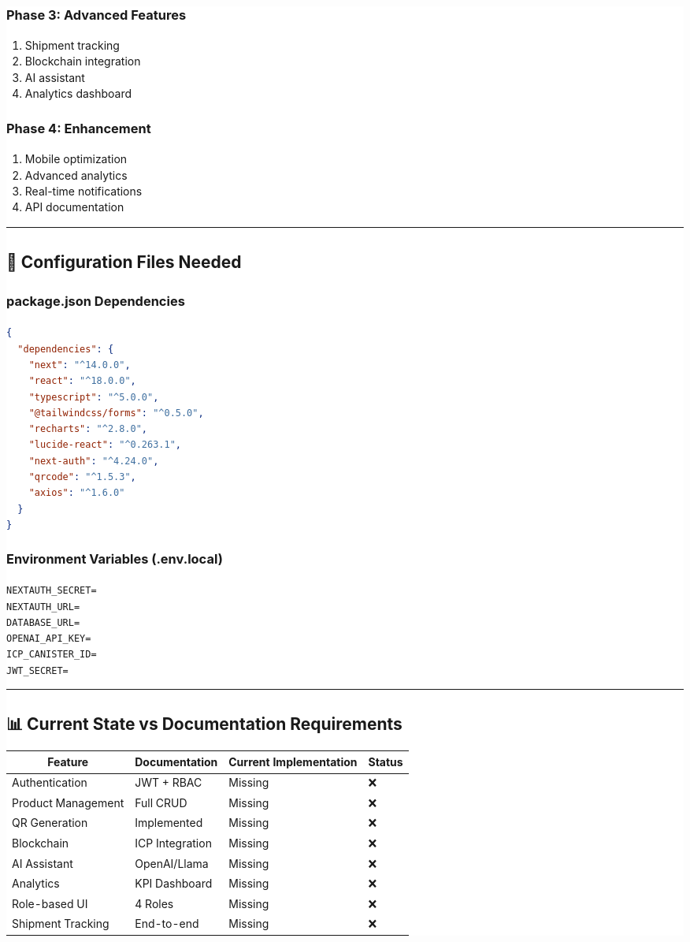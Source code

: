 ### **Phase 3: Advanced Features**
1. Shipment tracking
2. Blockchain integration
3. AI assistant
4. Analytics dashboard

### **Phase 4: Enhancement**
1. Mobile optimization
2. Advanced analytics
3. Real-time notifications
4. API documentation

---

## 🔧 **Configuration Files Needed**

### **package.json Dependencies**
```json
{
  "dependencies": {
    "next": "^14.0.0",
    "react": "^18.0.0",
    "typescript": "^5.0.0",
    "@tailwindcss/forms": "^0.5.0",
    "recharts": "^2.8.0",
    "lucide-react": "^0.263.1",
    "next-auth": "^4.24.0",
    "qrcode": "^1.5.3",
    "axios": "^1.6.0"
  }
}
```

### **Environment Variables (.env.local)**
```
NEXTAUTH_SECRET=
NEXTAUTH_URL=
DATABASE_URL=
OPENAI_API_KEY=
ICP_CANISTER_ID=
JWT_SECRET=
```

---

## 📊 **Current State vs Documentation Requirements**

| Feature | Documentation | Current Implementation | Status |
|---------|---------------|----------------------|---------|
| Authentication | JWT + RBAC | Missing | ❌ |
| Product Management | Full CRUD | Missing | ❌ |
| QR Generation | Implemented | Missing | ❌ |
| Blockchain | ICP Integration | Missing | ❌ |
| AI Assistant | OpenAI/Llama | Missing | ❌ |
| Analytics | KPI Dashboard | Missing | ❌ |
| Role-based UI | 4 Roles | Missing | ❌ |
| Shipment Tracking | End-to-end | Missing | ❌ |
